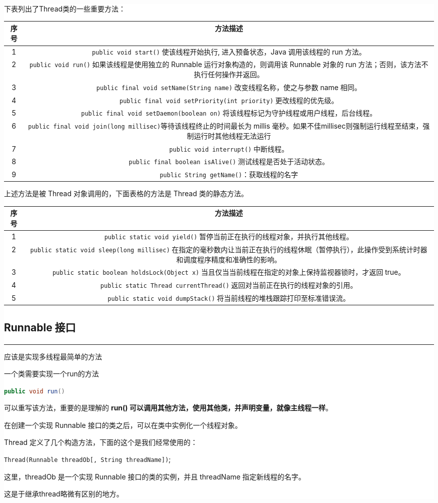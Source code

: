 下表列出了Thread类的一些重要方法：

| **序号** |                                                                  **方法描述**                                                                   |
| :------: | :---------------------------------------------------------------------------------------------------------------------------------------------: |
|    1     |                               `public void start()` 使该线程开始执行, 进入预备状态，Java 调用该线程的 run 方法。                                |
|    2     |    `public void run()` 如果该线程是使用独立的 Runnable 运行对象构造的，则调用该 Runnable 对象的 run 方法；否则，该方法不执行任何操作并返回。    |
|    3     |                                  `public final void setName(String name)` 改变线程名称，使之与参数 name 相同。                                  |
|    4     |                                        `public final void setPriority(int priority)`  更改线程的优先级。                                        |
|    5     |                             `public final void setDaemon(boolean on)` 将该线程标记为守护线程或用户线程，后台线程。                              |
|    6     | `public final void join(long millisec)`等待该线程终止的时间最长为 millis 毫秒。如果不佳millisec则强制运行线程至结束，强制运行时其他线程无法运行 |
|    7     |                                                      `public void interrupt()` 中断线程。                                                       |
|    8     |                                           `public final boolean isAlive()` 测试线程是否处于活动状态。                                           |
|    9     |                                                    `public String getName()`：获取线程的名字                                                    |

上述方法是被 Thread 对象调用的，下面表格的方法是 Thread 类的静态方法。

| **序号** |                                                                    **方法描述**                                                                    |
| :------: | :------------------------------------------------------------------------------------------------------------------------------------------------: |
|    1     |                                     `public static void yield()` 暂停当前正在执行的线程对象，并执行其他线程。                                      |
|    2     | `public static void sleep(long millisec)` 在指定的毫秒数内让当前正在执行的线程休眠（暂停执行），此操作受到系统计时器和调度程序精度和准确性的影响。 |
|    3     |                      `public static boolean holdsLock(Object x)` 当且仅当当前线程在指定的对象上保持监视器锁时，才返回 true。                       |
|    4     |                                    `public static Thread currentThread()` 返回对当前正在执行的线程对象的引用。                                     |
|    5     |                                      `public static void dumpStack()` 将当前线程的堆栈跟踪打印至标准错误流。                                       |

## Runnable 接口

---

应该是实现多线程最简单的方法

一个类需要实现一个run的方法

```java
public void run()
```

可以重写该方法，重要的是理解的 **run() 可以调用其他方法，使用其他类，并声明变量，就像主线程一样**。

在创建一个实现 Runnable 接口的类之后，可以在类中实例化一个线程对象。

Thread 定义了几个构造方法，下面的这个是我们经常使用的：

`Thread(Runnable threadOb[, String threadName])`;

这里，threadOb 是一个实现 Runnable 接口的类的实例，并且 threadName 指定新线程的名字。

这是于继承thread略微有区别的地方。
